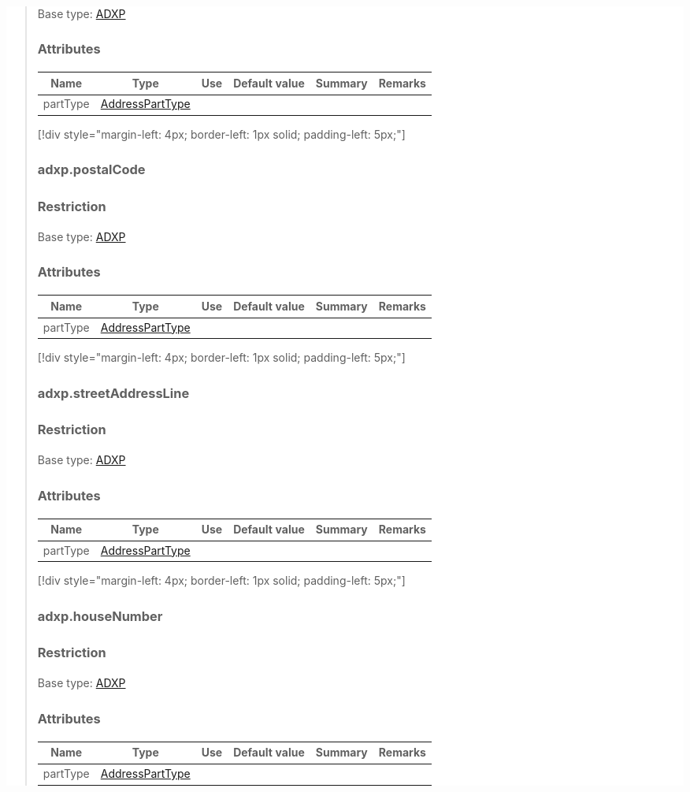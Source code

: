 > 
> Base type: [ADXP](xref:HV_1ed1cba6-9530-44a3-b7b5-e8219690ebcf#ADXP)
> 
> ### Attributes
> 
> Name|Type|Use|Default value|Summary|Remarks
> ---|---|---|---|---|---
> partType|[AddressPartType](#AddressPartType)||||
> 
> 
> 
> [!div style="margin-left: 4px; border-left: 1px solid; padding-left: 5px;"]
> 
> <a name='adxp.postalCode'></a>
> 
> ### adxp.postalCode
> 
> ### Restriction
> 
> Base type: [ADXP](xref:HV_1ed1cba6-9530-44a3-b7b5-e8219690ebcf#ADXP)
> 
> ### Attributes
> 
> Name|Type|Use|Default value|Summary|Remarks
> ---|---|---|---|---|---
> partType|[AddressPartType](#AddressPartType)||||
> 
> 
> 
> [!div style="margin-left: 4px; border-left: 1px solid; padding-left: 5px;"]
> 
> <a name='adxp.streetAddressLine'></a>
> 
> ### adxp.streetAddressLine
> 
> ### Restriction
> 
> Base type: [ADXP](xref:HV_1ed1cba6-9530-44a3-b7b5-e8219690ebcf#ADXP)
> 
> ### Attributes
> 
> Name|Type|Use|Default value|Summary|Remarks
> ---|---|---|---|---|---
> partType|[AddressPartType](#AddressPartType)||||
> 
> 
> 
> [!div style="margin-left: 4px; border-left: 1px solid; padding-left: 5px;"]
> 
> <a name='adxp.houseNumber'></a>
> 
> ### adxp.houseNumber
> 
> ### Restriction
> 
> Base type: [ADXP](xref:HV_1ed1cba6-9530-44a3-b7b5-e8219690ebcf#ADXP)
> 
> ### Attributes
> 
> Name|Type|Use|Default value|Summary|Remarks
> ---|---|---|---|---|---
> partType|[AddressPartType](#AddressPartType)||||
> 
> 